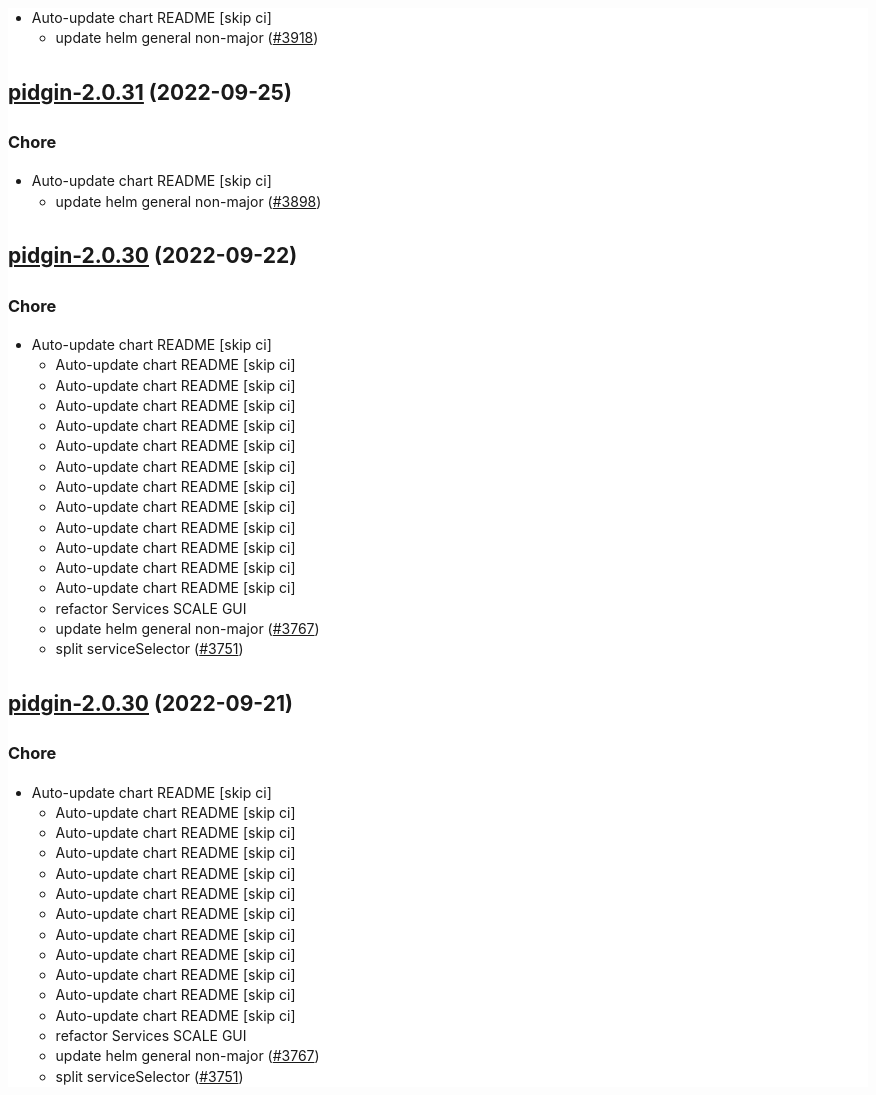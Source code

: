 - Auto-update chart README [skip ci]
  - update helm general non-major ([#3918](https://github.com/truecharts/charts/issues/3918))




## [pidgin-2.0.31](https://github.com/truecharts/charts/compare/pidgin-2.0.30...pidgin-2.0.31) (2022-09-25)

### Chore

- Auto-update chart README [skip ci]
  - update helm general non-major ([#3898](https://github.com/truecharts/charts/issues/3898))




## [pidgin-2.0.30](https://github.com/truecharts/charts/compare/pidgin-2.0.29...pidgin-2.0.30) (2022-09-22)

### Chore

- Auto-update chart README [skip ci]
  - Auto-update chart README [skip ci]
  - Auto-update chart README [skip ci]
  - Auto-update chart README [skip ci]
  - Auto-update chart README [skip ci]
  - Auto-update chart README [skip ci]
  - Auto-update chart README [skip ci]
  - Auto-update chart README [skip ci]
  - Auto-update chart README [skip ci]
  - Auto-update chart README [skip ci]
  - Auto-update chart README [skip ci]
  - Auto-update chart README [skip ci]
  - Auto-update chart README [skip ci]
  - refactor Services SCALE GUI
  - update helm general non-major ([#3767](https://github.com/truecharts/charts/issues/3767))
  - split serviceSelector ([#3751](https://github.com/truecharts/charts/issues/3751))




## [pidgin-2.0.30](https://github.com/truecharts/charts/compare/pidgin-2.0.29...pidgin-2.0.30) (2022-09-21)

### Chore

- Auto-update chart README [skip ci]
  - Auto-update chart README [skip ci]
  - Auto-update chart README [skip ci]
  - Auto-update chart README [skip ci]
  - Auto-update chart README [skip ci]
  - Auto-update chart README [skip ci]
  - Auto-update chart README [skip ci]
  - Auto-update chart README [skip ci]
  - Auto-update chart README [skip ci]
  - Auto-update chart README [skip ci]
  - Auto-update chart README [skip ci]
  - Auto-update chart README [skip ci]
  - refactor Services SCALE GUI
  - update helm general non-major ([#3767](https://github.com/truecharts/charts/issues/3767))
  - split serviceSelector ([#3751](https://github.com/truecharts/charts/issues/3751))
